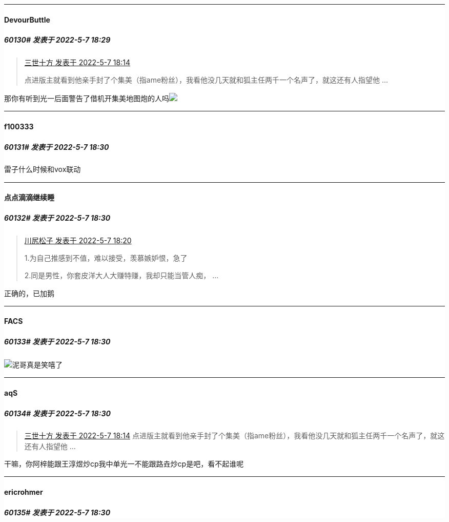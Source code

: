 *****

####  DevourButtle  
##### 60130#       发表于 2022-5-7 18:29

<blockquote><a href="httphttps://bbs.saraba1st.com/2b/forum.php?mod=redirect&amp;goto=findpost&amp;pid=55729668&amp;ptid=2056040" target="_blank">三世十方 发表于 2022-5-7 18:14</a>

点进版主就看到他亲手封了个集美（指ame粉丝），我看他没几天就和狐主任两千一个名声了，就这还有人指望他 ...</blockquote>
那你有听到光一后面警告了借机开集美地图炮的人吗<img src="https://static.saraba1st.com/image/smiley/face2017/043.png" referrerpolicy="no-referrer">

*****

####  f100333  
##### 60131#       发表于 2022-5-7 18:30

雷子什么时候和vox联动

*****

####  点点滴滴继续睡  
##### 60132#       发表于 2022-5-7 18:30

<blockquote><a href="httphttps://bbs.saraba1st.com/2b/forum.php?mod=redirect&amp;goto=findpost&amp;pid=55729751&amp;ptid=2056040" target="_blank">川尻松子 发表于 2022-5-7 18:20</a>

1.为自己推感到不值，难以接受，羡慕嫉妒恨，急了

2.同是男性，你套皮洋大人大赚特赚，我却只能当管人痴， ...</blockquote>
正确的，已加鹅

*****

####  FACS  
##### 60133#       发表于 2022-5-7 18:30

<img src="https://static.saraba1st.com/image/smiley/face2017/066.png" referrerpolicy="no-referrer">泥哥真是笑嘻了

*****

####  aqS  
##### 60134#       发表于 2022-5-7 18:30

<blockquote><a href="httphttps://bbs.saraba1st.com/2b/forum.php?mod=redirect&amp;goto=findpost&amp;pid=55729668&amp;ptid=2056040" target="_blank">三世十方 发表于 2022-5-7 18:14</a>
点进版主就看到他亲手封了个集美（指ame粉丝），我看他没几天就和狐主任两千一个名声了，就这还有人指望他 ...</blockquote>
干嘛，你阿梓能跟王淳煜炒cp我中单光一不能跟路垚炒cp是吧，看不起谁呢

*****

####  ericrohmer  
##### 60135#       发表于 2022-5-7 18:30
